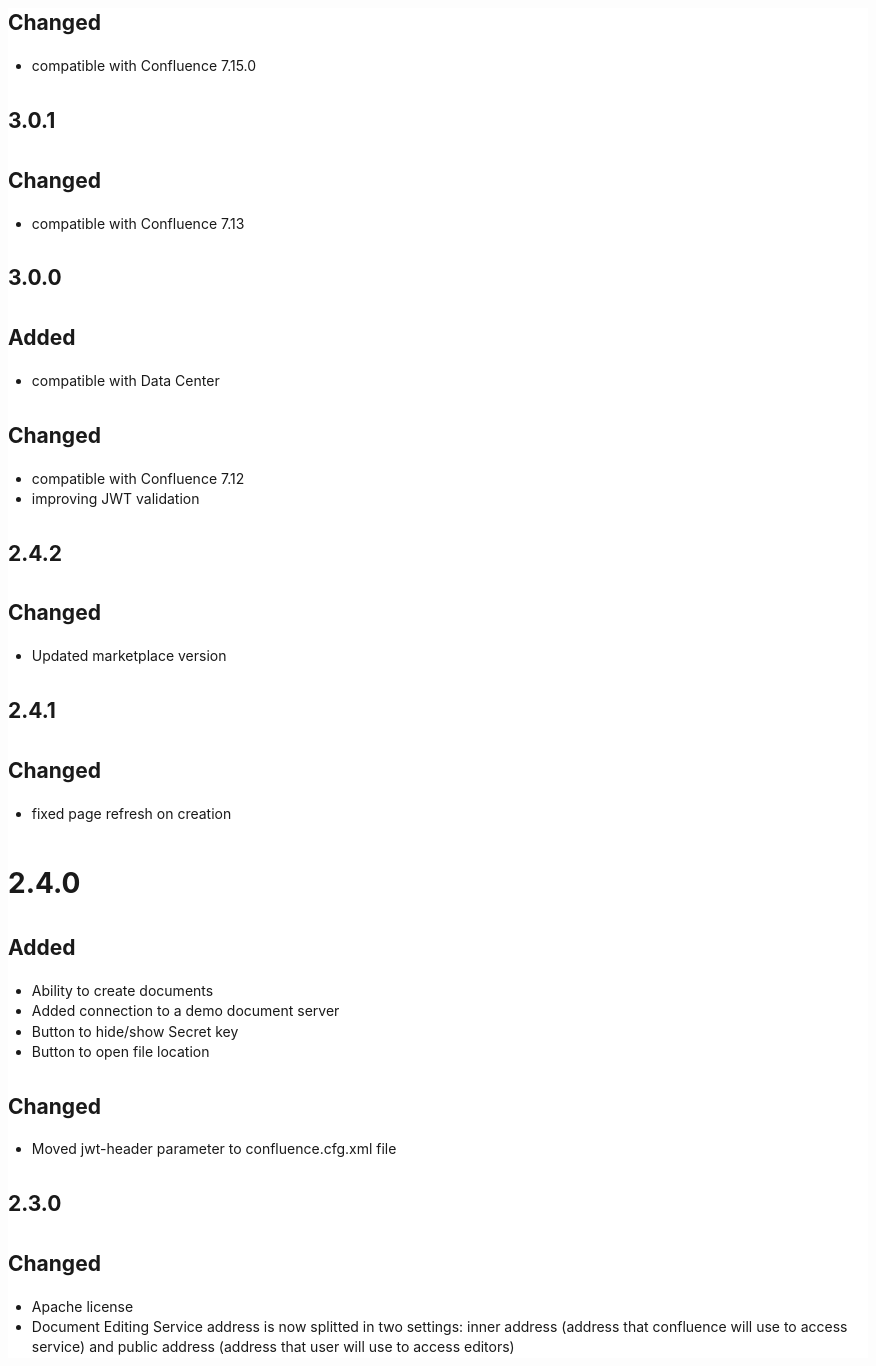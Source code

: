 ## Changed
- compatible with Confluence 7.15.0

## 3.0.1
## Changed
- compatible with Confluence 7.13

## 3.0.0
## Added
- compatible with Data Center

## Changed
- compatible with Confluence 7.12
- improving JWT validation

## 2.4.2
## Changed
- Updated marketplace version

## 2.4.1
## Changed
- fixed page refresh on creation

# 2.4.0
## Added
- Ability to create documents
- Added connection to a demo document server
- Button to hide/show Secret key
- Button to open file location

## Changed
- Moved jwt-header parameter to confluence.cfg.xml file

## 2.3.0
## Changed
- Apache license
- Document Editing Service address is now splitted in two settings: inner address (address that confluence will use to access service) and public address (address that user will use to access editors)
